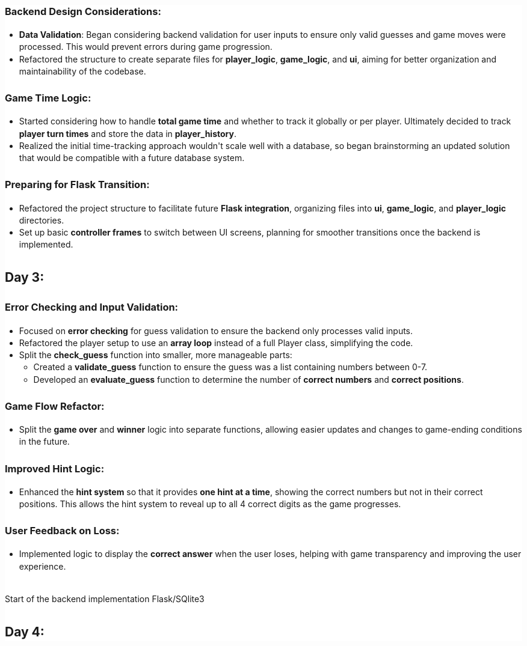 ### **Backend Design Considerations:**
- **Data Validation**: Began considering backend validation for user inputs to ensure only valid guesses and game moves were processed. This would prevent errors during game progression.
- Refactored the structure to create separate files for **player_logic**, **game_logic**, and **ui**, aiming for better organization and maintainability of the codebase.

### **Game Time Logic:**
- Started considering how to handle **total game time** and whether to track it globally or per player. Ultimately decided to track **player turn times** and store the data in **player_history**.
- Realized the initial time-tracking approach wouldn't scale well with a database, so began brainstorming an updated solution that would be compatible with a future database system.

### **Preparing for Flask Transition:**
- Refactored the project structure to facilitate future **Flask integration**, organizing files into **ui**, **game_logic**, and **player_logic** directories.
- Set up basic **controller frames** to switch between UI screens, planning for smoother transitions once the backend is implemented.


## Day 3:

### **Error Checking and Input Validation:**
- Focused on **error checking** for guess validation to ensure the backend only processes valid inputs.
- Refactored the player setup to use an **array loop** instead of a full Player class, simplifying the code.
- Split the **check_guess** function into smaller, more manageable parts:
    - Created a **validate_guess** function to ensure the guess was a list containing numbers between 0-7.
    - Developed an **evaluate_guess** function to determine the number of **correct numbers** and **correct positions**.
  
### **Game Flow Refactor:**
- Split the **game over** and **winner** logic into separate functions, allowing easier updates and changes to game-ending conditions in the future.
  
### **Improved Hint Logic:**
- Enhanced the **hint system** so that it provides **one hint at a time**, showing the correct numbers but not in their correct positions. This allows the hint system to reveal up to all 4 correct digits as the game progresses.

### **User Feedback on Loss:**
- Implemented logic to display the **correct answer** when the user loses, helping with game transparency and improving the user experience.

<br>Start of the backend implementation Flask/SQlite3<br>

## Day 4:
